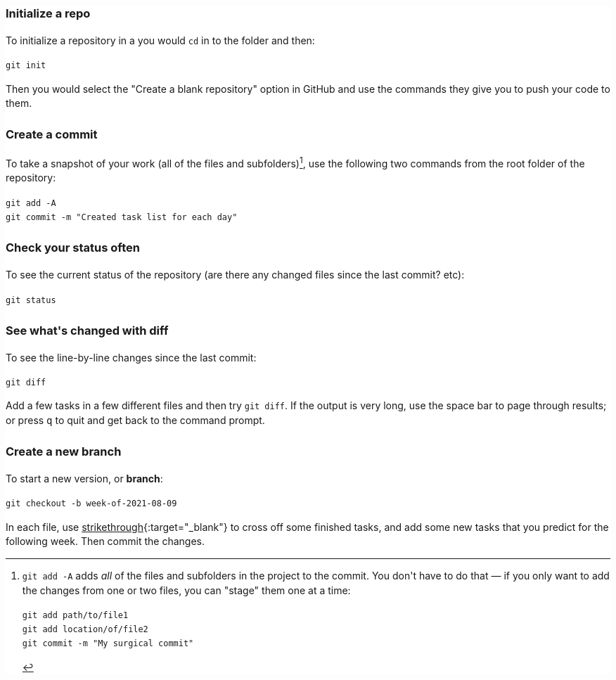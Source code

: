 ### Initialize a repo

To initialize a repository in a you would `cd` in to the folder and then:

```
git init
```

Then you would select the "Create a blank repository" option in GitHub and use the commands they give you to push your code to them.

### Create a commit

To take a snapshot of your work (all of the files and subfolders)[^staging_files], use the following two commands from the root folder of the repository:

```
git add -A
git commit -m "Created task list for each day"
```

[^staging_files]: `git add -A` adds _all_ of the files and subfolders in the project to the commit. You don't have to do that — if you only want to add the changes from one or two files, you can "stage" them one at a time:

    ```
    git add path/to/file1
    git add location/of/file2
    git commit -m "My surgical commit"
    ```

### Check your status often

To see the current status of the repository (are there any changed files since the last commit? etc):

```
git status
```

### See what's changed with diff

To see the line-by-line changes since the last commit:

```
git diff
```

Add a few tasks in a few different files and then try `git diff`. If the output is very long, use the space bar to page through results; or press <kbd>q</kbd> to quit and get back to the command prompt.

### Create a new branch

To start a new version, or **branch**:

```
git checkout -b week-of-2021-08-09
```

In each file, use [strikethrough](https://gist.github.com/raghubetina/a1b6e89e24a8c3acae6f0b63a1fd3323#strikethrough){:target="_blank"} to cross off some finished tasks, and add some new tasks that you predict for the following week. Then commit the changes.


[^vscode_intro]: [Here's a good introductory video to VSCode.](https://code.visualstudio.com/docs/introvideos/basics){:target="_blank"}
[^more_on_commits]: [Read a lot more on working with commits in GitKraken.](https://support.gitkraken.com/working-with-commits/commits/){:target="_blank"}